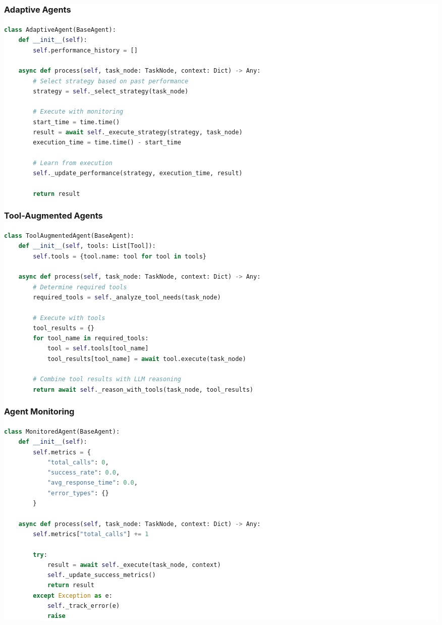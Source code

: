 ### Adaptive Agents

```python
class AdaptiveAgent(BaseAgent):
    def __init__(self):
        self.performance_history = []
    
    async def process(self, task_node: TaskNode, context: Dict) -> Any:
        # Select strategy based on past performance
        strategy = self._select_strategy(task_node)
        
        # Execute with monitoring
        start_time = time.time()
        result = await self._execute_strategy(strategy, task_node)
        execution_time = time.time() - start_time
        
        # Learn from execution
        self._update_performance(strategy, execution_time, result)
        
        return result
```

### Tool-Augmented Agents

```python
class ToolAugmentedAgent(BaseAgent):
    def __init__(self, tools: List[Tool]):
        self.tools = {tool.name: tool for tool in tools}
    
    async def process(self, task_node: TaskNode, context: Dict) -> Any:
        # Determine required tools
        required_tools = self._analyze_tool_needs(task_node)
        
        # Execute with tools
        tool_results = {}
        for tool_name in required_tools:
            tool = self.tools[tool_name]
            tool_results[tool_name] = await tool.execute(task_node)
        
        # Combine tool results with LLM reasoning
        return await self._reason_with_tools(task_node, tool_results)
```

### Agent Monitoring

```python
class MonitoredAgent(BaseAgent):
    def __init__(self):
        self.metrics = {
            "total_calls": 0,
            "success_rate": 0.0,
            "avg_response_time": 0.0,
            "error_types": {}
        }
    
    async def process(self, task_node: TaskNode, context: Dict) -> Any:
        self.metrics["total_calls"] += 1
        
        try:
            result = await self._execute(task_node, context)
            self._update_success_metrics()
            return result
        except Exception as e:
            self._track_error(e)
            raise
```